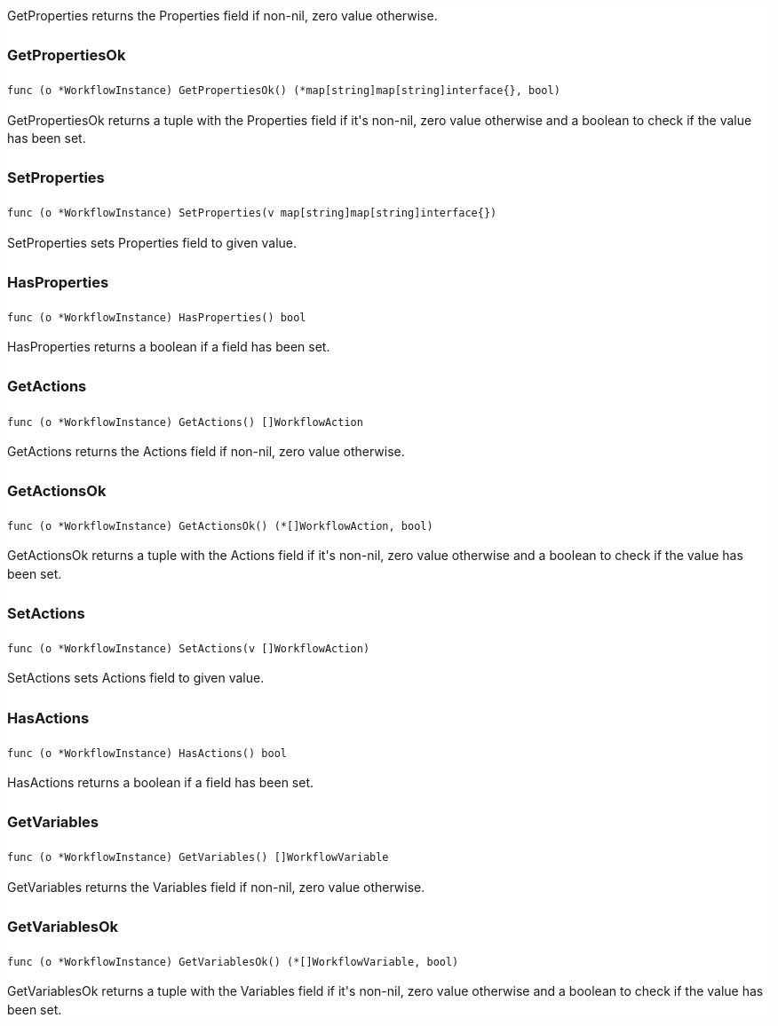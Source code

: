 GetProperties returns the Properties field if non-nil, zero value otherwise.

### GetPropertiesOk

`func (o *WorkflowInstance) GetPropertiesOk() (*map[string]map[string]interface{}, bool)`

GetPropertiesOk returns a tuple with the Properties field if it's non-nil, zero value otherwise
and a boolean to check if the value has been set.

### SetProperties

`func (o *WorkflowInstance) SetProperties(v map[string]map[string]interface{})`

SetProperties sets Properties field to given value.

### HasProperties

`func (o *WorkflowInstance) HasProperties() bool`

HasProperties returns a boolean if a field has been set.

### GetActions

`func (o *WorkflowInstance) GetActions() []WorkflowAction`

GetActions returns the Actions field if non-nil, zero value otherwise.

### GetActionsOk

`func (o *WorkflowInstance) GetActionsOk() (*[]WorkflowAction, bool)`

GetActionsOk returns a tuple with the Actions field if it's non-nil, zero value otherwise
and a boolean to check if the value has been set.

### SetActions

`func (o *WorkflowInstance) SetActions(v []WorkflowAction)`

SetActions sets Actions field to given value.

### HasActions

`func (o *WorkflowInstance) HasActions() bool`

HasActions returns a boolean if a field has been set.

### GetVariables

`func (o *WorkflowInstance) GetVariables() []WorkflowVariable`

GetVariables returns the Variables field if non-nil, zero value otherwise.

### GetVariablesOk

`func (o *WorkflowInstance) GetVariablesOk() (*[]WorkflowVariable, bool)`

GetVariablesOk returns a tuple with the Variables field if it's non-nil, zero value otherwise
and a boolean to check if the value has been set.
